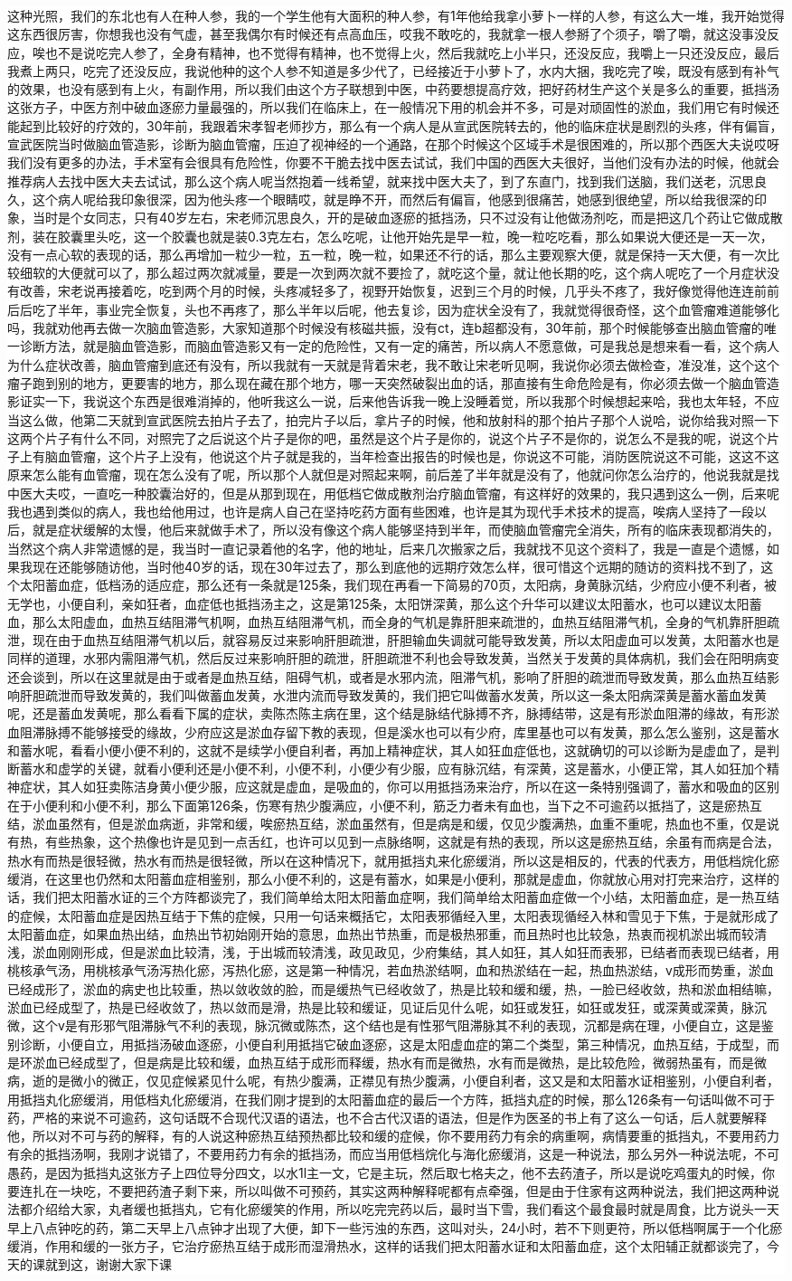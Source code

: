 这种光照，我们的东北也有人在种人参，我的一个学生他有大面积的种人参，有1年他给我拿小萝卜一样的人参，有这么大一堆，我开始觉得这东西很厉害，你想我也没有气虚，甚至我偶尔有时候还有点高血压，哎我不敢吃的，我就拿一根人参掰了个须子，嚼了嚼，就这没事没反应，唉也不是说吃完人参了，全身有精神，也不觉得有精神，也不觉得上火，然后我就吃上小半只，还没反应，我嚼上一只还没反应，最后我煮上两只，吃完了还没反应，我说他种的这个人参不知道是多少代了，已经接近于小萝卜了，水内大捆，我吃完了唉，既没有感到有补气的效果，也没有感到有上火，有副作用，所以我们由这个方子联想到中医，中药要想提高疗效，把好药材生产这个关是多么的重要，抵挡汤这张方子，中医方剂中破血逐瘀力量最强的，所以我们在临床上，在一般情况下用的机会并不多，可是对顽固性的淤血，我们用它有时候还能起到比较好的疗效的，30年前，我跟着宋孝智老师抄方，那么有一个病人是从宣武医院转去的，他的临床症状是剧烈的头疼，伴有偏盲，宣武医院当时做脑血管造影，诊断为脑血管瘤，压迫了视神经的一个通路，在那个时候这个区域手术是很困难的，所以那个西医大夫说哎呀我们没有更多的办法，手术室有会很具有危险性，你要不干脆去找中医去试试，我们中国的西医大夫很好，当他们没有办法的时候，他就会推荐病人去找中医大夫去试试，那么这个病人呢当然抱着一线希望，就来找中医大夫了，到了东直门，找到我们送脑，我们送老，沉思良久，这个病人呢给我印象很深，因为他头疼一个眼睛哎，就是睁不开，而然后有偏盲，他感到很痛苦，她感到很绝望，所以给我很深的印象，当时是个女同志，只有40岁左右，宋老师沉思良久，开的是破血逐瘀的抵挡汤，只不过没有让他做汤剂吃，而是把这几个药让它做成散剂，装在胶囊里头吃，这一个胶囊也就是装0.3克左右，怎么吃呢，让他开始先是早一粒，晚一粒吃吃看，那么如果说大便还是一天一次，没有一点心软的表现的话，那么再增加一粒少一粒，五一粒，晚一粒，如果还不行的话，那么主要观察大便，就是保持一天大便，有一次比较细软的大便就可以了，那么超过两次就减量，要是一次到两次就不要捡了，就吃这个量，就让他长期的吃，这个病人呢吃了一个月症状没有改善，宋老说再接着吃，吃到两个月的时候，头疼减轻多了，视野开始恢复，迟到三个月的时候，几乎头不疼了，我好像觉得他连连前前后后吃了半年，事业完全恢复，头也不再疼了，那么半年以后呢，他去复诊，因为症状全没有了，我就觉得很奇怪，这个血管瘤难道能够化吗，我就劝他再去做一次脑血管造影，大家知道那个时候没有核磁共振，没有ct，连b超都没有，30年前，那个时候能够查出脑血管瘤的唯一诊断方法，就是脑血管造影，而脑血管造影又有一定的危险性，又有一定的痛苦，所以病人不愿意做，可是我总是想来看一看，这个病人为什么症状改善，脑血管瘤到底还有没有，所以我就有一天就是背着宋老，我不敢让宋老听见啊，我说你必须去做检查，准没准，这个这个瘤子跑到别的地方，更要害的地方，那么现在藏在那个地方，哪一天突然破裂出血的话，那直接有生命危险是有，你必须去做一个脑血管造影证实一下，我说这个东西是很难消掉的，他听我这么一说，后来他告诉我一晚上没睡着觉，所以我那个时候想起来哈，我也太年轻，不应当这么做，他第二天就到宣武医院去拍片子去了，拍完片子以后，拿片子的时候，他和放射科的那个拍片子那个人说哈，说你给我对照一下这两个片子有什么不同，对照完了之后说这个片子是你的吧，虽然是这个片子是你的，说这个片子不是你的，说怎么不是我的呢，说这个片子上有脑血管瘤，这个片子上没有，他说这个片子就是我的，当年检查出报告的时候也是，你说这不可能，消防医院说这不可能，这这不这原来怎么能有血管瘤，现在怎么没有了呢，所以那个人就但是对照起来啊，前后差了半年就是没有了，他就问你怎么治疗的，他说我就是找中医大夫哎，一直吃一种胶囊治好的，但是从那到现在，用低档它做成散剂治疗脑血管瘤，有这样好的效果的，我只遇到这么一例，后来呢我也遇到类似的病人，我也给他用过，也许是病人自己在坚持吃药方面有些困难，也许是其为现代手术技术的提高，唉病人坚持了一段以后，就是症状缓解的太慢，他后来就做手术了，所以没有像这个病人能够坚持到半年，而使脑血管瘤完全消失，所有的临床表现都消失的，当然这个病人非常遗憾的是，我当时一直记录着他的名字，他的地址，后来几次搬家之后，我就找不见这个资料了，我是一直是个遗憾，如果我现在还能够随访他，当时他40岁的话，现在30年过去了，那么到底他的远期疗效怎么样，很可惜这个远期的随访的资料找不到了，这个太阳蓄血症，低档汤的适应症，那么还有一条就是125条，我们现在再看一下简易的70页，太阳病，身黄脉沉结，少府应小便不利者，被无学也，小便自利，亲如狂者，血症低也抵挡汤主之，这是第125条，太阳饼深黄，那么这个升华可以建议太阳蓄水，也可以建议太阳蓄血，那么太阳虚血，血热互结阻滞气机啊，血热互结阻滞气机，而全身的气机是靠肝胆来疏泄的，血热互结阻滞气机，全身的气机靠肝胆疏泄，现在由于血热互结阻滞气机以后，就容易反过来影响肝胆疏泄，肝胆输血失调就可能导致发黄，所以太阳虚血可以发黄，太阳蓄水也是同样的道理，水邪内需阻滞气机，然后反过来影响肝胆的疏泄，肝胆疏泄不利也会导致发黄，当然关于发黄的具体病机，我们会在阳明病变还会谈到，所以在这里就是由于或者是血热互结，阻碍气机，或者是水邪内流，阻滞气机，影响了肝胆的疏泄而导致发黄，那么血热互结影响肝胆疏泄而导致发黄的，我们叫做蓄血发黄，水泄内流而导致发黄的，我们把它叫做蓄水发黄，所以这一条太阳病深黄是蓄水蓄血发黄呢，还是蓄血发黄呢，那么看看下属的症状，卖陈杰陈主病在里，这个结是脉结代脉搏不齐，脉搏结带，这是有形淤血阻滞的缘故，有形淤血阻滞脉搏不能够接受的缘故，少府应这是淤血存留下教的表现，但是溪水也可以有少府，库里基也可以有发黄，那么怎么鉴别，这是蓄水和蓄水呢，看看小便小便不利的，这就不是续学小便自利者，再加上精神症状，其人如狂血症低也，这就确切的可以诊断为是虚血了，是判断蓄水和虚学的关键，就看小便利还是小便不利，小便不利，小便少有少服，应有脉沉结，有深黄，这是蓄水，小便正常，其人如狂加个精神症状，其人如狂卖陈洁身黄小便少服，应这就是虚血，是吸血的，你可以用抵挡汤来治疗，所以在这一条特别强调了，蓄水和吸血的区别在于小便利和小便不利，那么下面第126条，伤寒有热少腹满应，小便不利，筋乏力者未有血也，当下之不可逾药以抵挡了，这是瘀热互结，淤血虽然有，但是淤血病逝，非常和缓，唉瘀热互结，淤血虽然有，但是病是和缓，仅见少腹满热，血重不重呢，热血也不重，仅是说有热，有些热象，这个热像也许是见到一点舌红，也许可以见到一点脉络啊，这就是有热的表现，所以这是瘀热互结，余虽有而病是合法，热水有而热是很轻微，热水有而热是很轻微，所以在这种情况下，就用抵挡丸来化瘀缓消，所以这是相反的，代表的代表方，用低档烷化瘀缓消，在这里也仍然和太阳蓄血症相鉴别，那么小便不利的，这是有蓄水，如果是小便利，那就是虚血，你就放心用对打完来治疗，这样的话，我们把太阳蓄水证的三个方阵都谈完了，我们简单给太阳太阳蓄血症啊，我们简单给太阳蓄血症做一个小结，太阳蓄血症，是一热互结的症候，太阳蓄血症是因热互结于下焦的症候，只用一句话来概括它，太阳表邪循经入里，太阳表现循经入林和雪见于下焦，于是就形成了太阳蓄血症，如果血热出结，血热出节初始刚开始的意思，血热出节热重，而是极热邪重，而且热时也比较急，热衷而视机淤出城而较清浅，淤血刚刚形成，但是淤血比较清，浅，于出城而较清浅，政见政见，少府集结，其人如狂，其人如狂而表邪，已结者而表现已结者，用桃核承气汤，用桃核承气汤泻热化瘀，泻热化瘀，这是第一种情况，若血热淤结啊，血和热淤结在一起，热血热淤结，v成形而势重，淤血已经成形了，淤血的病史也比较重，热以敛收敛的脸，而是缓热气已经收敛了，热是比较和缓和缓，热，一脸已经收敛，热和淤血相结嘛，淤血已经成型了，热是已经收敛了，热以敛而是滑，热是比较和缓证，见证后见什么呢，如狂或发狂，如狂或发狂，或深黄或深黄，脉沉微，这个v是有形邪气阻滞脉气不利的表现，脉沉微或陈杰，这个结也是有性邪气阻滞脉其不利的表现，沉都是病在理，小便自立，这是鉴别诊断，小便自立，用抵挡汤破血逐瘀，小便自利用抵挡它破血逐瘀，这是太阳虚血症的第二个类型，第三种情况，血热互结，于成型，而是环淤血已经成型了，但是病是比较和缓，血热互结于成形而释缓，热水有而是微热，水有而是微热，是比较危险，微弱热虽有，而是微病，逝的是微小的微正，仅见症候紧见什么呢，有热少腹满，正襟见有热少腹满，小便自利者，这又是和太阳蓄水证相鉴别，小便自利者，用抵挡丸化瘀缓消，用低档丸化瘀缓消，在我们刚才提到的太阳蓄血症的最后一个方阵，抵挡丸症的时候，那么126条有一句话叫做不可于药，严格的来说不可逾药，这句话既不合现代汉语的语法，也不合古代汉语的语法，但是作为医圣的书上有了这么一句话，后人就要解释他，所以对不可与药的解释，有的人说这种瘀热互结预热都比较和缓的症候，你不要用药力有余的病重啊，病情要重的抵挡丸，不要用药力有余的抵挡汤啊，我刚才说错了，不要用药力有余的抵挡汤，而应当用低档烷化与海化瘀缓消，这是一种说法，那么另外一种说法呢，不可愚药，是因为抵挡丸这张方子上四位导分四文，以水1l主一文，它是主玩，然后取七格夫之，他不去药渣子，所以是说吃鸡蛋丸的时候，你要连扎在一块吃，不要把药渣子剩下来，所以叫做不可预药，其实这两种解释呢都有点牵强，但是由于住家有这两种说法，我们把这两种说法都介绍给大家，丸者缓也抵挡丸，它有化瘀缓笑的作用，所以吃完完药以后，最时当下雪，我们看这个最食最时就是周食，比方说头一天早上八点钟吃的药，第二天早上八点钟才出现了大便，卸下一些污浊的东西，这叫对头，24小时，若不下则更符，所以低档啊属于一个化瘀缓消，作用和缓的一张方子，它治疗瘀热互结于成形而湿滑热水，这样的话我们把太阳蓄水证和太阳蓄血症，这个太阳辅正就都谈完了，今天的课就到这，谢谢大家下课

